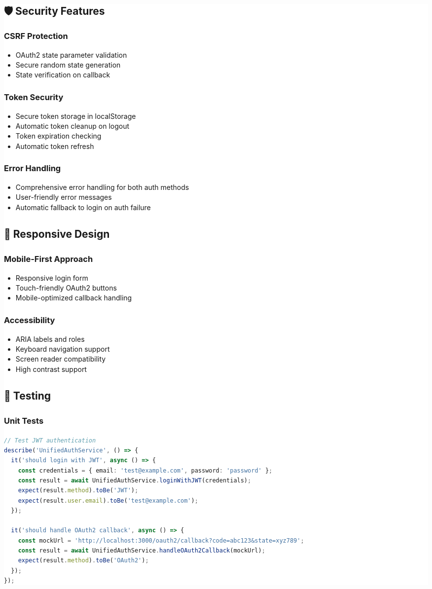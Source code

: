 
## 🛡️ Security Features

### CSRF Protection
- OAuth2 state parameter validation
- Secure random state generation
- State verification on callback

### Token Security
- Secure token storage in localStorage
- Automatic token cleanup on logout
- Token expiration checking
- Automatic token refresh

### Error Handling
- Comprehensive error handling for both auth methods
- User-friendly error messages
- Automatic fallback to login on auth failure

## 📱 Responsive Design

### Mobile-First Approach
- Responsive login form
- Touch-friendly OAuth2 buttons
- Mobile-optimized callback handling

### Accessibility
- ARIA labels and roles
- Keyboard navigation support
- Screen reader compatibility
- High contrast support

## 🧪 Testing

### Unit Tests
```typescript
// Test JWT authentication
describe('UnifiedAuthService', () => {
  it('should login with JWT', async () => {
    const credentials = { email: 'test@example.com', password: 'password' };
    const result = await UnifiedAuthService.loginWithJWT(credentials);
    expect(result.method).toBe('JWT');
    expect(result.user.email).toBe('test@example.com');
  });

  it('should handle OAuth2 callback', async () => {
    const mockUrl = 'http://localhost:3000/oauth2/callback?code=abc123&state=xyz789';
    const result = await UnifiedAuthService.handleOAuth2Callback(mockUrl);
    expect(result.method).toBe('OAuth2');
  });
});
```
